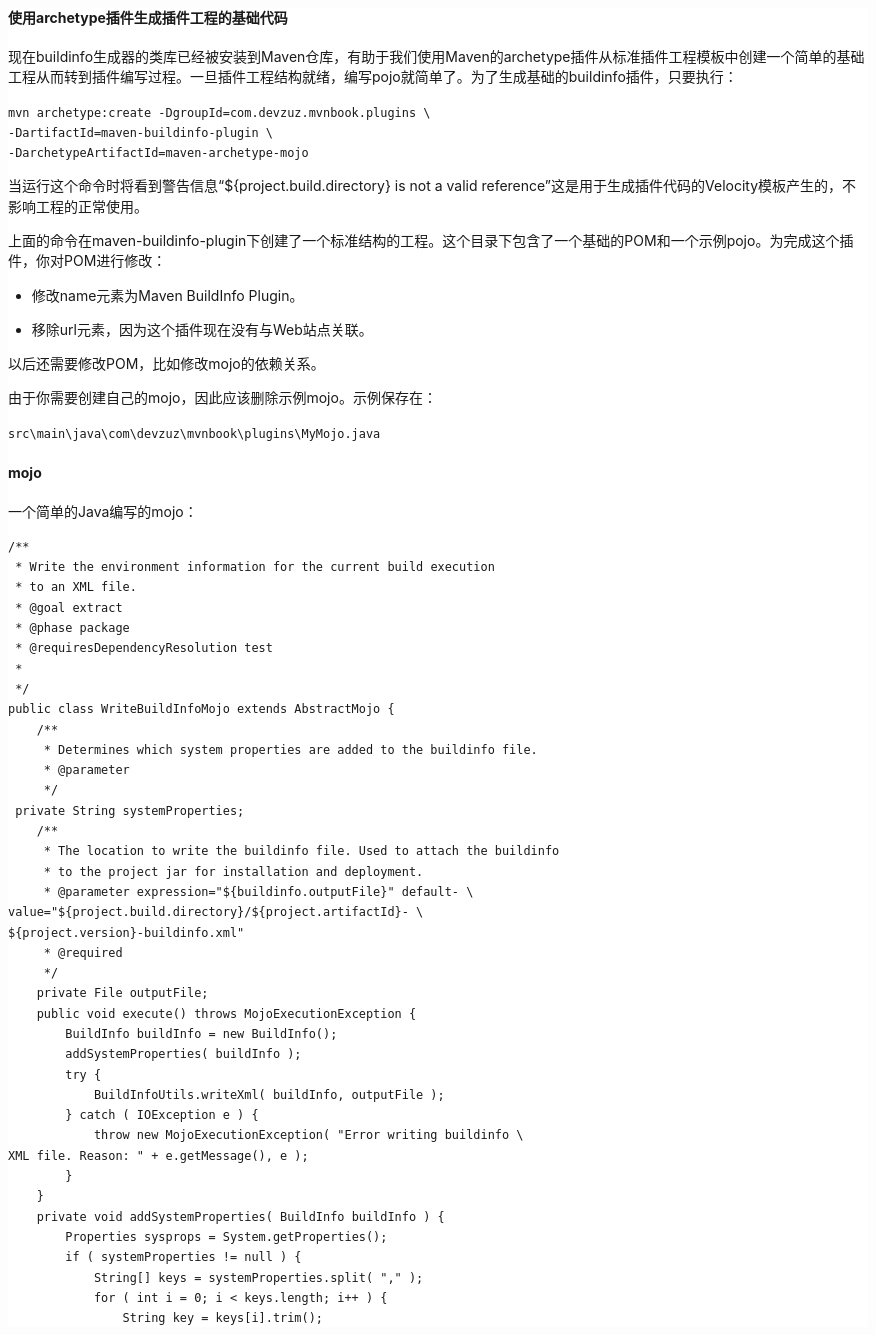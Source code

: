 #### 使用archetype插件生成插件工程的基础代码
现在buildinfo生成器的类库已经被安装到Maven仓库，有助于我们使用Maven的archetype插件从标准插件工程模板中创建一个简单的基础工程从而转到插件编写过程。一旦插件工程结构就绪，编写pojo就简单了。为了生成基础的buildinfo插件，只要执行：
```
mvn archetype:create -DgroupId=com.devzuz.mvnbook.plugins \
-DartifactId=maven-buildinfo-plugin \
-DarchetypeArtifactId=maven-archetype-mojo
```
 当运行这个命令时将看到警告信息“${project.build.directory} is not a valid reference”这是用于生成插件代码的Velocity模板产生的，不影响工程的正常使用。

上面的命令在maven-buildinfo-plugin下创建了一个标准结构的工程。这个目录下包含了一个基础的POM和一个示例pojo。为完成这个插件，你对POM进行修改：

 - 修改name元素为Maven BuildInfo Plugin。

 - 移除url元素，因为这个插件现在没有与Web站点关联。

以后还需要修改POM，比如修改mojo的依赖关系。

由于你需要创建自己的mojo，因此应该删除示例mojo。示例保存在：
```
src\main\java\com\devzuz\mvnbook\plugins\MyMojo.java
```

#### mojo
一个简单的Java编写的mojo：
```
/**
 * Write the environment information for the current build execution
 * to an XML file.
 * @goal extract
 * @phase package
 * @requiresDependencyResolution test
 *
 */
public class WriteBuildInfoMojo extends AbstractMojo {
    /**
     * Determines which system properties are added to the buildinfo file.
     * @parameter
     */
 private String systemProperties;
    /**
     * The location to write the buildinfo file. Used to attach the buildinfo
     * to the project jar for installation and deployment.
     * @parameter expression="${buildinfo.outputFile}" default- \
value="${project.build.directory}/${project.artifactId}- \
${project.version}-buildinfo.xml"
     * @required
     */
    private File outputFile;
    public void execute() throws MojoExecutionException {
        BuildInfo buildInfo = new BuildInfo();
        addSystemProperties( buildInfo );
        try {
            BuildInfoUtils.writeXml( buildInfo, outputFile );
        } catch ( IOException e ) {
            throw new MojoExecutionException( "Error writing buildinfo \
XML file. Reason: " + e.getMessage(), e );
        }
    }
    private void addSystemProperties( BuildInfo buildInfo ) {
        Properties sysprops = System.getProperties();
        if ( systemProperties != null ) {
            String[] keys = systemProperties.split( "," );
            for ( int i = 0; i < keys.length; i++ ) {
                String key = keys[i].trim();
```
